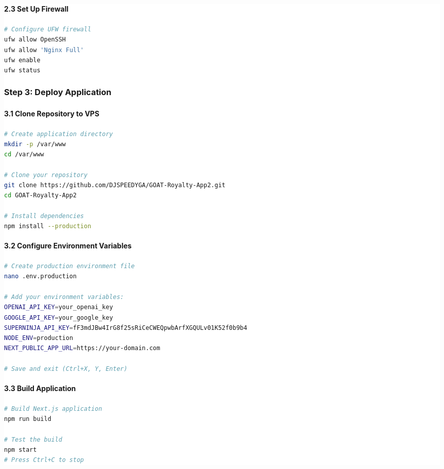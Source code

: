 #### 2.3 Set Up Firewall

```bash
# Configure UFW firewall
ufw allow OpenSSH
ufw allow 'Nginx Full'
ufw enable
ufw status
```

### Step 3: Deploy Application

#### 3.1 Clone Repository to VPS

```bash
# Create application directory
mkdir -p /var/www
cd /var/www

# Clone your repository
git clone https://github.com/DJSPEEDYGA/GOAT-Royalty-App2.git
cd GOAT-Royalty-App2

# Install dependencies
npm install --production
```

#### 3.2 Configure Environment Variables

```bash
# Create production environment file
nano .env.production

# Add your environment variables:
OPENAI_API_KEY=your_openai_key
GOOGLE_API_KEY=your_google_key
SUPERNINJA_API_KEY=fF3mdJBw4IrG8f25sRiCeCWEQpwbArfXGQULv01K52f0b9b4
NODE_ENV=production
NEXT_PUBLIC_APP_URL=https://your-domain.com

# Save and exit (Ctrl+X, Y, Enter)
```

#### 3.3 Build Application

```bash
# Build Next.js application
npm run build

# Test the build
npm start
# Press Ctrl+C to stop
```
